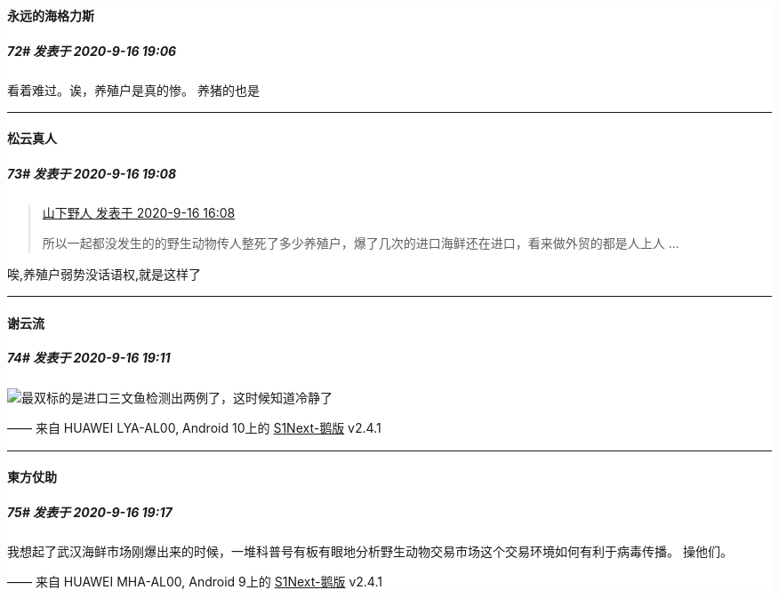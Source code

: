 ####  永远的海格力斯  
##### 72#       发表于 2020-9-16 19:06




看着难过。诶，养殖户是真的惨。
养猪的也是







*****

####  松云真人  
##### 73#       发表于 2020-9-16 19:08



<blockquote><a href="httphttps://bbs.saraba1st.com/2b/forum.php?mod=redirect&amp;goto=findpost&amp;pid=48754323&amp;ptid=1960148" target="_blank">山下野人 发表于 2020-9-16 16:08</a>

所以一起都没发生的的野生动物传人整死了多少养殖户，爆了几次的进口海鲜还在进口，看来做外贸的都是人上人 ...</blockquote>
唉,养殖户弱势没话语权,就是这样了







*****

####  谢云流  
##### 74#       发表于 2020-9-16 19:11



<img src="https://static.saraba1st.com/image/smiley/face2017/019.png" referrerpolicy="no-referrer">最双标的是进口三文鱼检测出两例了，这时候知道冷静了

—— 来自 HUAWEI LYA-AL00, Android 10上的 [S1Next-鹅版](https://github.com/ykrank/S1-Next/releases) v2.4.1







*****

####  東方仗助  
##### 75#       发表于 2020-9-16 19:17




我想起了武汉海鲜市场刚爆出来的时候，一堆科普号有板有眼地分析野生动物交易市场这个交易环境如何有利于病毒传播。
操他们。

—— 来自 HUAWEI MHA-AL00, Android 9上的 [S1Next-鹅版](https://github.com/ykrank/S1-Next/releases) v2.4.1



